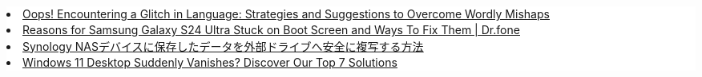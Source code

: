 <li><a href="https://discover-bits.techidaily.com/oops-encountering-a-glitch-in-language-strategies-and-suggestions-to-overcome-wordly-mishaps/"><u>Oops! Encountering a Glitch in Language: Strategies and Suggestions to Overcome Wordly Mishaps</u></a></li>
<li><a href="https://fix-guide.techidaily.com/reasons-for-samsung-galaxy-s24-ultra-stuck-on-boot-screen-and-ways-to-fix-them-drfone-by-drfone-fix-android-problems-fix-android-problems/"><u>Reasons for Samsung Galaxy S24 Ultra Stuck on Boot Screen and Ways To Fix Them | Dr.fone</u></a></li>
<li><a href="https://discover-bits.techidaily.com/1728500232697-synology-nas/"><u>Synology NASデバイスに保存したデータを外部ドライブへ安全に複写する方法</u></a></li>
<li><a href="https://discover-bits.techidaily.com/windows-11-desktop-suddenly-vanishes-discover-our-top-7-solutions/"><u>Windows 11 Desktop Suddenly Vanishes? Discover Our Top 7 Solutions</u></a></li>
</ul></div>

